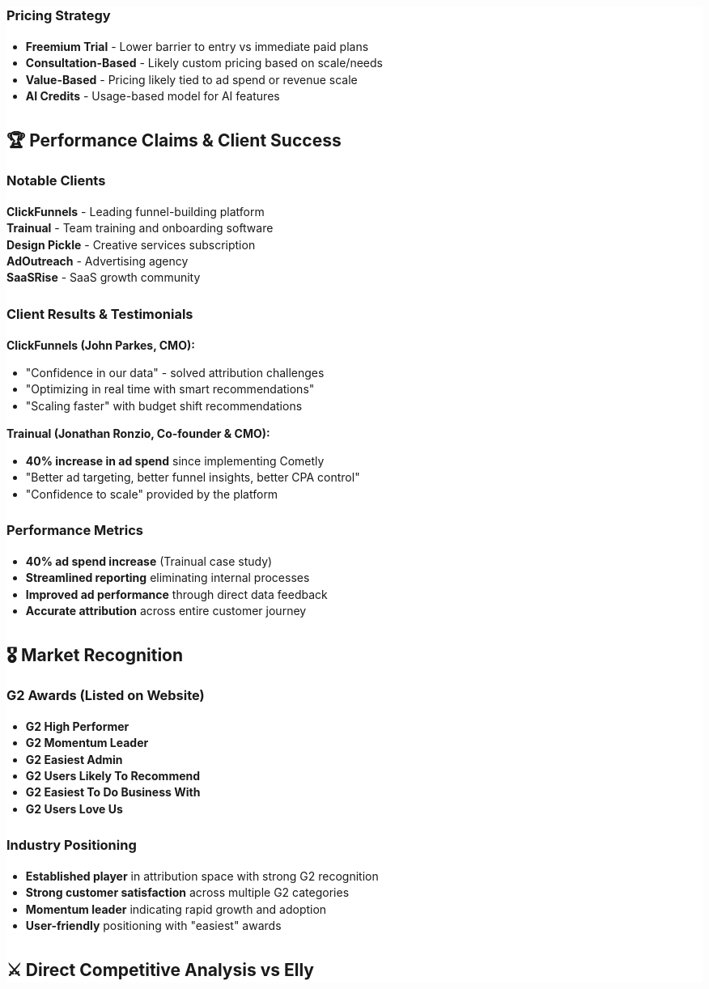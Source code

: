 ### Pricing Strategy
- **Freemium Trial** - Lower barrier to entry vs immediate paid plans
- **Consultation-Based** - Likely custom pricing based on scale/needs
- **Value-Based** - Pricing likely tied to ad spend or revenue scale
- **AI Credits** - Usage-based model for AI features

## 🏆 Performance Claims & Client Success

### Notable Clients
**ClickFunnels** - Leading funnel-building platform  
**Trainual** - Team training and onboarding software  
**Design Pickle** - Creative services subscription  
**AdOutreach** - Advertising agency  
**SaaSRise** - SaaS growth community  

### Client Results & Testimonials
**ClickFunnels (John Parkes, CMO):**
- "Confidence in our data" - solved attribution challenges
- "Optimizing in real time with smart recommendations"
- "Scaling faster" with budget shift recommendations

**Trainual (Jonathan Ronzio, Co-founder & CMO):**
- **40% increase in ad spend** since implementing Cometly
- "Better ad targeting, better funnel insights, better CPA control"
- "Confidence to scale" provided by the platform

### Performance Metrics
- **40% ad spend increase** (Trainual case study)
- **Streamlined reporting** eliminating internal processes
- **Improved ad performance** through direct data feedback
- **Accurate attribution** across entire customer journey

## 🎖️ Market Recognition

### G2 Awards (Listed on Website)
- **G2 High Performer**
- **G2 Momentum Leader**  
- **G2 Easiest Admin**
- **G2 Users Likely To Recommend**
- **G2 Easiest To Do Business With**
- **G2 Users Love Us**

### Industry Positioning
- **Established player** in attribution space with strong G2 recognition
- **Strong customer satisfaction** across multiple G2 categories
- **Momentum leader** indicating rapid growth and adoption
- **User-friendly** positioning with "easiest" awards

## ⚔️ Direct Competitive Analysis vs Elly
